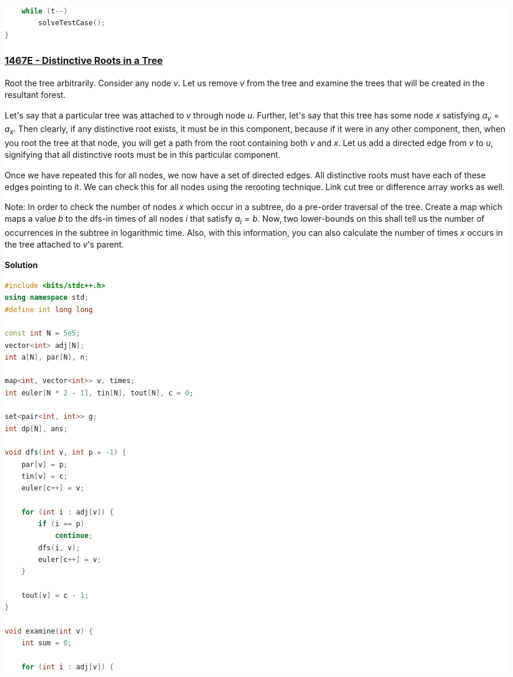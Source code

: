 ```cpp
    while (t--)
        solveTestCase();
}

```
  
 

### [1467E - Distinctive Roots in a Tree](../problems/E._Distinctive_Roots_in_a_Tree.md "Codeforces Round 695 (Div. 2)")

Root the tree arbitrarily. Consider any node $v$. Let us remove $v$ from the tree and examine the trees that will be created in the resultant forest.

Let's say that a particular tree was attached to $v$ through node $u$. Further, let's say that this tree has some node $x$ satisfying $a_v = a_x$. Then clearly, if any distinctive root exists, it must be in this component, because if it were in any other component, then, when you root the tree at that node, you will get a path from the root containing both $v$ and $x$. Let us add a directed edge from $v$ to $u$, signifying that all distinctive roots must be in this particular component.

Once we have repeated this for all nodes, we now have a set of directed edges. All distinctive roots must have each of these edges pointing to it. We can check this for all nodes using the rerooting technique. Link cut tree or difference array works as well.

Note: In order to check the number of nodes $x$ which occur in a subtree, do a pre-order traversal of the tree. Create a map which maps a value $b$ to the dfs-in times of all nodes $i$ that satisfy $a_i = b$. Now, two lower-bounds on this shall tell us the number of occurrences in the subtree in logarithmic time. Also, with this information, you can also calculate the number of times $x$ occurs in the tree attached to $v$'s parent.

 **Solution**
```cpp
#include <bits/stdc++.h>
using namespace std;
#define int long long

const int N = 5e5;
vector<int> adj[N];
int a[N], par[N], n;

map<int, vector<int>> v, times;
int euler[N * 2 - 1], tin[N], tout[N], c = 0;

set<pair<int, int>> g;
int dp[N], ans;

void dfs(int v, int p = -1) {
    par[v] = p;
    tin[v] = c;
    euler[c++] = v;

    for (int i : adj[v]) {
        if (i == p)
            continue;
        dfs(i, v);
        euler[c++] = v;
    }

    tout[v] = c - 1;
}

void examine(int v) {
    int sum = 0;

    for (int i : adj[v]) {
```